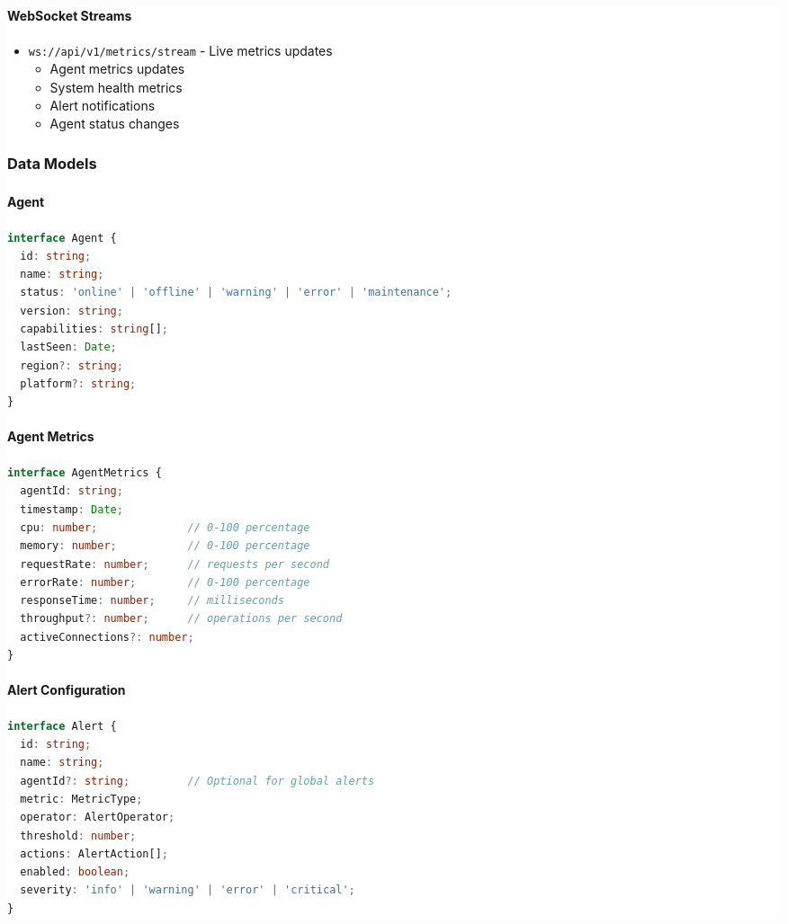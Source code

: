 #### WebSocket Streams
- `ws://api/v1/metrics/stream` - Live metrics updates
  - Agent metrics updates
  - System health metrics
  - Alert notifications
  - Agent status changes

### Data Models

#### Agent
```typescript
interface Agent {
  id: string;
  name: string;
  status: 'online' | 'offline' | 'warning' | 'error' | 'maintenance';
  version: string;
  capabilities: string[];
  lastSeen: Date;
  region?: string;
  platform?: string;
}
```

#### Agent Metrics
```typescript
interface AgentMetrics {
  agentId: string;
  timestamp: Date;
  cpu: number;              // 0-100 percentage
  memory: number;           // 0-100 percentage
  requestRate: number;      // requests per second
  errorRate: number;        // 0-100 percentage
  responseTime: number;     // milliseconds
  throughput?: number;      // operations per second
  activeConnections?: number;
}
```

#### Alert Configuration
```typescript
interface Alert {
  id: string;
  name: string;
  agentId?: string;         // Optional for global alerts
  metric: MetricType;
  operator: AlertOperator;
  threshold: number;
  actions: AlertAction[];
  enabled: boolean;
  severity: 'info' | 'warning' | 'error' | 'critical';
}
```
